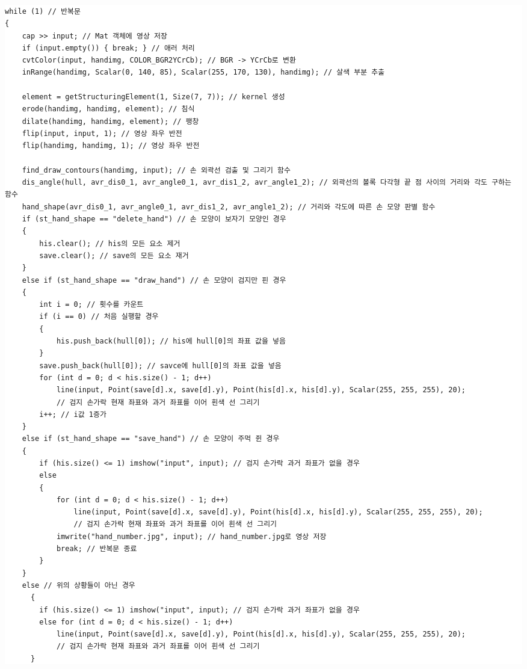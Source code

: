 	while (1) // 반복문
	{
		cap >> input; // Mat 객체에 영상 저장
		if (input.empty()) { break; } // 애러 처리
		cvtColor(input, handimg, COLOR_BGR2YCrCb); // BGR -> YCrCb로 변환
		inRange(handimg, Scalar(0, 140, 85), Scalar(255, 170, 130), handimg); // 살색 부분 추출

		element = getStructuringElement(1, Size(7, 7)); // kernel 생성
		erode(handimg, handimg, element); // 침식
		dilate(handimg, handimg, element); // 팽창
		flip(input, input, 1); // 영상 좌우 반전
		flip(handimg, handimg, 1); // 영상 좌우 반전

		find_draw_contours(handimg, input); // 손 외곽선 검출 및 그리기 함수
		dis_angle(hull, avr_dis0_1, avr_angle0_1, avr_dis1_2, avr_angle1_2); // 외곽선의 볼록 다각형 끝 점 사이의 거리와 각도 구하는 함수 
		hand_shape(avr_dis0_1, avr_angle0_1, avr_dis1_2, avr_angle1_2); // 거리와 각도에 따른 손 모양 판별 함수
		if (st_hand_shape == "delete_hand") // 손 모양이 보자기 모양인 경우
		{
			his.clear(); // his의 모든 요소 제거
			save.clear(); // save의 모든 요소 재거
		}
		else if (st_hand_shape == "draw_hand") // 손 모양이 검지만 핀 경우
		{
			int i = 0; // 횟수를 카운트
			if (i == 0) // 처음 실행할 경우
			{
				his.push_back(hull[0]); // his에 hull[0]의 좌표 값을 넣음
			}
			save.push_back(hull[0]); // savce에 hull[0]의 좌표 값을 넣음
			for (int d = 0; d < his.size() - 1; d++) 
				line(input, Point(save[d].x, save[d].y), Point(his[d].x, his[d].y), Scalar(255, 255, 255), 20);
				// 검지 손가락 현재 좌표와 과거 좌표를 이어 흰색 선 그리기
			i++; // i값 1증가
		}
		else if (st_hand_shape == "save_hand") // 손 모양이 주먹 쥔 경우
		{
			if (his.size() <= 1) imshow("input", input); // 검지 손가락 과거 좌표가 없을 경우
			else
			{
				for (int d = 0; d < his.size() - 1; d++) 
					line(input, Point(save[d].x, save[d].y), Point(his[d].x, his[d].y), Scalar(255, 255, 255), 20);
					// 검지 손가락 현재 좌표와 과거 좌표를 이어 흰색 선 그리기
				imwrite("hand_number.jpg", input); // hand_number.jpg로 영상 저장
				break; // 반복문 종료
			}
		}
		else // 위의 상황들이 아닌 경우
		  {
			if (his.size() <= 1) imshow("input", input); // 검지 손가락 과거 좌표가 없을 경우
			else for (int d = 0; d < his.size() - 1; d++) 
				line(input, Point(save[d].x, save[d].y), Point(his[d].x, his[d].y), Scalar(255, 255, 255), 20);
				// 검지 손가락 현재 좌표와 과거 좌표를 이어 흰색 선 그리기
		  }
